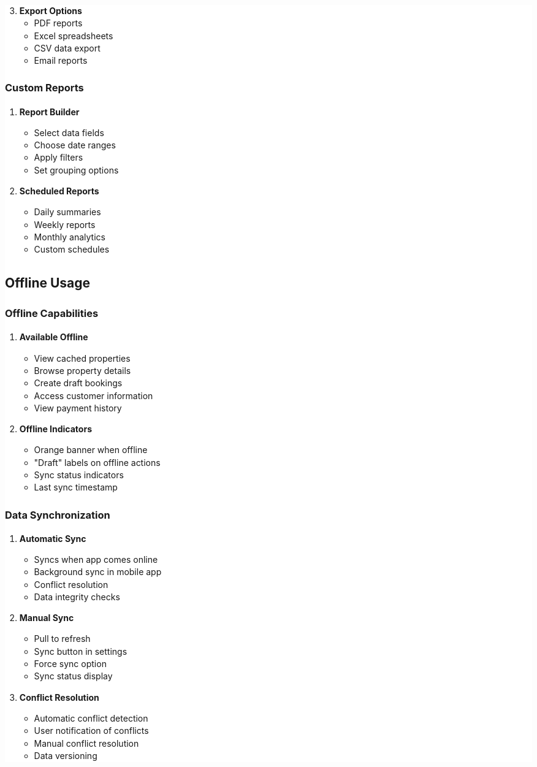 3. **Export Options**
   - PDF reports
   - Excel spreadsheets
   - CSV data export
   - Email reports

### Custom Reports

1. **Report Builder**
   - Select data fields
   - Choose date ranges
   - Apply filters
   - Set grouping options

2. **Scheduled Reports**
   - Daily summaries
   - Weekly reports
   - Monthly analytics
   - Custom schedules

## Offline Usage

### Offline Capabilities

1. **Available Offline**
   - View cached properties
   - Browse property details
   - Create draft bookings
   - Access customer information
   - View payment history

2. **Offline Indicators**
   - Orange banner when offline
   - "Draft" labels on offline actions
   - Sync status indicators
   - Last sync timestamp

### Data Synchronization

1. **Automatic Sync**
   - Syncs when app comes online
   - Background sync in mobile app
   - Conflict resolution
   - Data integrity checks

2. **Manual Sync**
   - Pull to refresh
   - Sync button in settings
   - Force sync option
   - Sync status display

3. **Conflict Resolution**
   - Automatic conflict detection
   - User notification of conflicts
   - Manual conflict resolution
   - Data versioning
